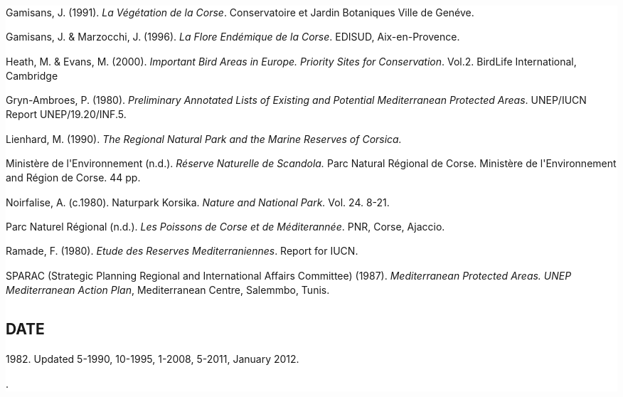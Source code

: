Gamisans, J. (1991). *La Végétation de la Corse*. Conservatoire et
Jardin Botaniques Ville de Genéve.

Gamisans, J. & Marzocchi, J. (1996). *La Flore Endémique de la Corse*.
EDISUD, Aix-en-Provence.

Heath, M. & Evans, M. (2000). *Important Bird Areas in Europe. Priority
Sites for Conservation*. Vol.2. BirdLife International, Cambridge

Gryn-Ambroes, P. (1980). *Preliminary Annotated Lists of Existing and
Potential Mediterranean Protected Areas*. UNEP/IUCN Report
UNEP/19.20/INF.5.

Lienhard, M. (1990). *The Regional Natural Park and the Marine Reserves
of Corsica.*

Ministère de l'Environnement (n.d.). *Réserve Naturelle de Scandola.*
Parc Natural Régional de Corse. Ministère de l'Environnement and Région
de Corse. 44 pp.

Noirfalise, A. (c.1980). Naturpark Korsika. *Nature and National Park.*
Vol. 24. 8-21.

Parc Naturel Régional (n.d.). *Les Poissons de Corse et de
Méditerannée*. PNR, Corse, Ajaccio.

Ramade, F. (1980). *Etude des Reserves Mediterraniennes*. Report for
IUCN.

SPARAC (Strategic Planning Regional and International Affairs Committee)
(1987). *Mediterranean Protected Areas. UNEP Mediterranean Action Plan*,
Mediterranean Centre, Salemmbo, Tunis.

**DATE**
--------

1982\. Updated 5-1990, 10-1995, 1-2008, 5-2011, January 2012.

.
